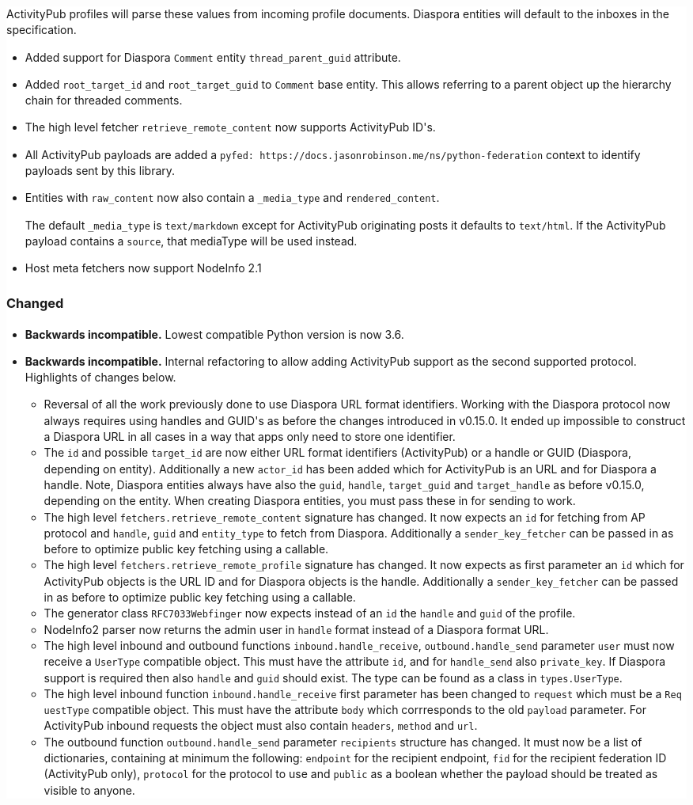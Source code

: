   ActivityPub profiles will parse these values from incoming profile documents. Diaspora entities will default to the inboxes in the specification.

* Added support for Diaspora `Comment` entity `thread_parent_guid` attribute.

* Added `root_target_id` and `root_target_guid` to `Comment` base entity. This allows referring to a parent object up the hierarchy chain for threaded comments.

* The high level fetcher `retrieve_remote_content` now supports ActivityPub ID's.

* All ActivityPub payloads are added a `pyfed: https://docs.jasonrobinson.me/ns/python-federation` context to identify payloads sent by this library.

* Entities with `raw_content` now also contain a `_media_type` and `rendered_content`.

  The default `_media_type` is `text/markdown` except for ActivityPub originating posts it defaults to `text/html`. If the ActivityPub payload contains a `source`, that mediaType will be used instead.
  
* Host meta fetchers now support NodeInfo 2.1

### Changed

* **Backwards incompatible.** Lowest compatible Python version is now 3.6.

* **Backwards incompatible.** Internal refactoring to allow adding ActivityPub support as the second supported protocol. Highlights of changes below.

  * Reversal of all the work previously done to use Diaspora URL format identifiers. Working with the Diaspora protocol now always requires using handles and GUID's as before the changes introduced in v0.15.0. It ended up impossible to construct a Diaspora URL in all cases in a way that apps only need to store one identifier.
  * The `id` and possible `target_id` are now either URL format identifiers (ActivityPub) or a handle or GUID (Diaspora, depending on entity). Additionally a new `actor_id` has been added which for ActivityPub is an URL and for Diaspora a handle. Note, Diaspora entities always have also the `guid`, `handle`, `target_guid` and `target_handle` as before v0.15.0, depending on the entity. When creating Diaspora entities, you must pass these in for sending to work.
  * The high level `fetchers.retrieve_remote_content` signature has changed. It now expects an `id` for fetching from AP protocol and `handle`, `guid` and `entity_type` to fetch from Diaspora. Additionally a `sender_key_fetcher` can be passed in as before to optimize public key fetching using a callable.
  * The high level `fetchers.retrieve_remote_profile` signature has changed. It now expects as first parameter an `id` which for ActivityPub objects is the URL ID and for Diaspora objects is the handle. Additionally a `sender_key_fetcher` can be passed in as before to optimize public key fetching using a callable.
  * The generator class `RFC7033Webfinger` now expects instead of an `id` the `handle` and `guid` of the profile.
  * NodeInfo2 parser now returns the admin user in `handle` format instead of a Diaspora format URL.
  * The high level inbound and outbound functions `inbound.handle_receive`, `outbound.handle_send` parameter `user` must now receive a `UserType` compatible object. This must have the attribute `id`, and for `handle_send` also `private_key`. If Diaspora support is required then also `handle` and `guid` should exist. The type can be found as a class in `types.UserType`.
  * The high level inbound function `inbound.handle_receive` first parameter has been changed to `request` which must be a `RequestType` compatible object. This must have the attribute `body` which corrresponds to the old `payload` parameter. For ActivityPub inbound requests the object must also contain `headers`, `method` and `url`.
  * The outbound function `outbound.handle_send` parameter `recipients` structure has changed. It must now be a list of dictionaries, containing at minimum the following: `endpoint` for the recipient endpoint, `fid` for the recipient federation ID (ActivityPub only), `protocol` for the protocol to use and `public` as a boolean whether the payload should be treated as visible to anyone.
  
